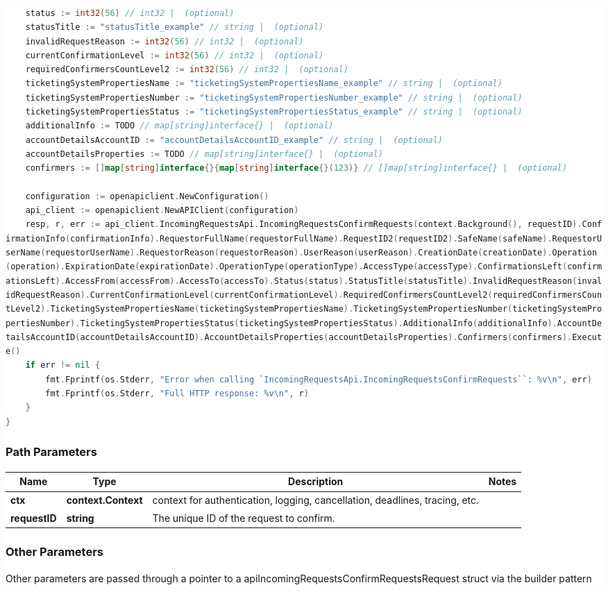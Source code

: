 ```go
    status := int32(56) // int32 |  (optional)
    statusTitle := "statusTitle_example" // string |  (optional)
    invalidRequestReason := int32(56) // int32 |  (optional)
    currentConfirmationLevel := int32(56) // int32 |  (optional)
    requiredConfirmersCountLevel2 := int32(56) // int32 |  (optional)
    ticketingSystemPropertiesName := "ticketingSystemPropertiesName_example" // string |  (optional)
    ticketingSystemPropertiesNumber := "ticketingSystemPropertiesNumber_example" // string |  (optional)
    ticketingSystemPropertiesStatus := "ticketingSystemPropertiesStatus_example" // string |  (optional)
    additionalInfo := TODO // map[string]interface{} |  (optional)
    accountDetailsAccountID := "accountDetailsAccountID_example" // string |  (optional)
    accountDetailsProperties := TODO // map[string]interface{} |  (optional)
    confirmers := []map[string]interface{}{map[string]interface{}(123)} // []map[string]interface{} |  (optional)

    configuration := openapiclient.NewConfiguration()
    api_client := openapiclient.NewAPIClient(configuration)
    resp, r, err := api_client.IncomingRequestsApi.IncomingRequestsConfirmRequests(context.Background(), requestID).ConfirmationInfo(confirmationInfo).RequestorFullName(requestorFullName).RequestID2(requestID2).SafeName(safeName).RequestorUserName(requestorUserName).RequestorReason(requestorReason).UserReason(userReason).CreationDate(creationDate).Operation(operation).ExpirationDate(expirationDate).OperationType(operationType).AccessType(accessType).ConfirmationsLeft(confirmationsLeft).AccessFrom(accessFrom).AccessTo(accessTo).Status(status).StatusTitle(statusTitle).InvalidRequestReason(invalidRequestReason).CurrentConfirmationLevel(currentConfirmationLevel).RequiredConfirmersCountLevel2(requiredConfirmersCountLevel2).TicketingSystemPropertiesName(ticketingSystemPropertiesName).TicketingSystemPropertiesNumber(ticketingSystemPropertiesNumber).TicketingSystemPropertiesStatus(ticketingSystemPropertiesStatus).AdditionalInfo(additionalInfo).AccountDetailsAccountID(accountDetailsAccountID).AccountDetailsProperties(accountDetailsProperties).Confirmers(confirmers).Execute()
    if err != nil {
        fmt.Fprintf(os.Stderr, "Error when calling `IncomingRequestsApi.IncomingRequestsConfirmRequests``: %v\n", err)
        fmt.Fprintf(os.Stderr, "Full HTTP response: %v\n", r)
    }
}
```

### Path Parameters


Name | Type | Description  | Notes
------------- | ------------- | ------------- | -------------
**ctx** | **context.Context** | context for authentication, logging, cancellation, deadlines, tracing, etc.
**requestID** | **string** | The unique ID of the request to confirm. | 

### Other Parameters

Other parameters are passed through a pointer to a apiIncomingRequestsConfirmRequestsRequest struct via the builder pattern
